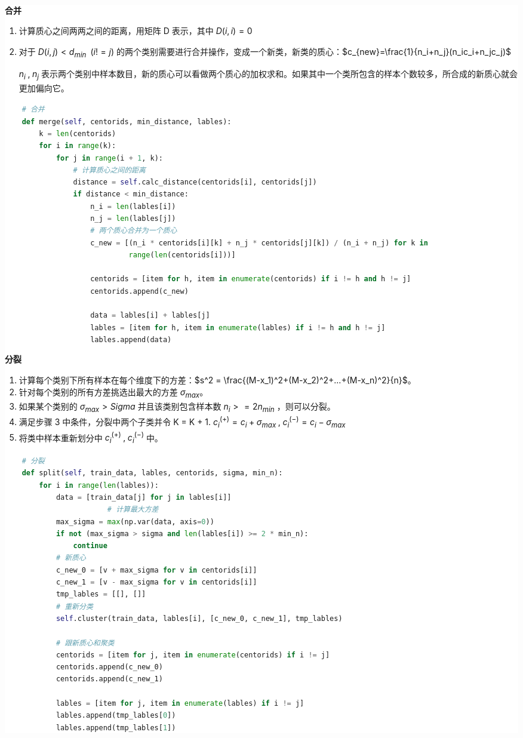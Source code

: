 

**合并**

1. 计算质心之间两两之间的距离，用矩阵 D 表示，其中 $D(i,i) = 0$

2. 对于 $D(i,j) < d_{min}\;\;(i!=j)$ 的两个类别需要进行合并操作，变成一个新类，新类的质心：$c_{new}=\frac{1}{n_i+n_j}(n_ic_i+n_jc_j)$

   $n_i\;,\;n_j$ 表示两个类别中样本数目，新的质心可以看做两个质心的加权求和。如果其中一个类所包含的样本个数较多，所合成的新质心就会更加偏向它。

```python
    # 合并
    def merge(self, centorids, min_distance, lables):
        k = len(centorids)
        for i in range(k):
            for j in range(i + 1, k):
              	# 计算质心之间的距离
                distance = self.calc_distance(centorids[i], centorids[j])
                if distance < min_distance:
                    n_i = len(lables[i])
                    n_j = len(lables[j])
                    # 两个质心合并为一个质心
                    c_new = [(n_i * centorids[i][k] + n_j * centorids[j][k]) / (n_i + n_j) for k in
                             range(len(centorids[i]))]

                    centorids = [item for h, item in enumerate(centorids) if i != h and h != j]
                    centorids.append(c_new)

                    data = lables[i] + lables[j]
                    lables = [item for h, item in enumerate(lables) if i != h and h != j]
                    lables.append(data)
```



**分裂**

1. 计算每个类别下所有样本在每个维度下的方差：$s^2 = \frac{(M-x_1)^2+(M-x_2)^2+...+(M-x_n)^2}{n}$。
2. 针对每个类别的所有方差挑选出最大的方差 $\sigma_{max}$。
3. 如果某个类别的   $\sigma_{max}> Sigma$ 并且该类别包含样本数 $n_i >= 2n_{min}$ ，则可以分裂。
4. 满足步骤 3 中条件，分裂中两个子类并令 K = K + 1. $c_i^{(+)}=c_i+\sigma_{max}\;,\; c_i^{(-)}=c_i-\sigma_{max}$
5. 将类中样本重新划分中 $c_i^{(+)}\;,\;c_i^{(-)}$ 中。

```python
    # 分裂
    def split(self, train_data, lables, centorids, sigma, min_n):
        for i in range(len(lables)):
            data = [train_data[j] for j in lables[i]]
						# 计算最大方差
            max_sigma = max(np.var(data, axis=0))
            if not (max_sigma > sigma and len(lables[i]) >= 2 * min_n):
                continue
            # 新质心
            c_new_0 = [v + max_sigma for v in centorids[i]]
            c_new_1 = [v - max_sigma for v in centorids[i]]
            tmp_lables = [[], []]
            # 重新分类
            self.cluster(train_data, lables[i], [c_new_0, c_new_1], tmp_lables)
						
            # 跟新质心和聚类
            centorids = [item for j, item in enumerate(centorids) if i != j]
            centorids.append(c_new_0)
            centorids.append(c_new_1)

            lables = [item for j, item in enumerate(lables) if i != j]
            lables.append(tmp_lables[0])
            lables.append(tmp_lables[1])
```
